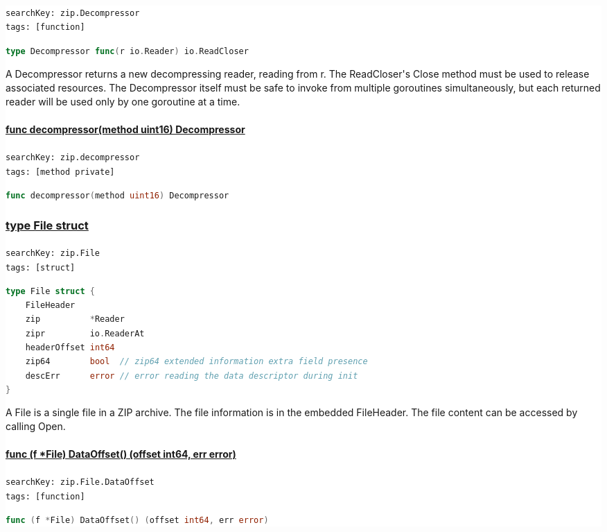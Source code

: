 ```
searchKey: zip.Decompressor
tags: [function]
```

```Go
type Decompressor func(r io.Reader) io.ReadCloser
```

A Decompressor returns a new decompressing reader, reading from r. The ReadCloser's Close method must be used to release associated resources. The Decompressor itself must be safe to invoke from multiple goroutines simultaneously, but each returned reader will be used only by one goroutine at a time. 

#### <a id="decompressor" href="#decompressor">func decompressor(method uint16) Decompressor</a>

```
searchKey: zip.decompressor
tags: [method private]
```

```Go
func decompressor(method uint16) Decompressor
```

### <a id="File" href="#File">type File struct</a>

```
searchKey: zip.File
tags: [struct]
```

```Go
type File struct {
	FileHeader
	zip          *Reader
	zipr         io.ReaderAt
	headerOffset int64
	zip64        bool  // zip64 extended information extra field presence
	descErr      error // error reading the data descriptor during init
}
```

A File is a single file in a ZIP archive. The file information is in the embedded FileHeader. The file content can be accessed by calling Open. 

#### <a id="File.DataOffset" href="#File.DataOffset">func (f *File) DataOffset() (offset int64, err error)</a>

```
searchKey: zip.File.DataOffset
tags: [function]
```

```Go
func (f *File) DataOffset() (offset int64, err error)
```
